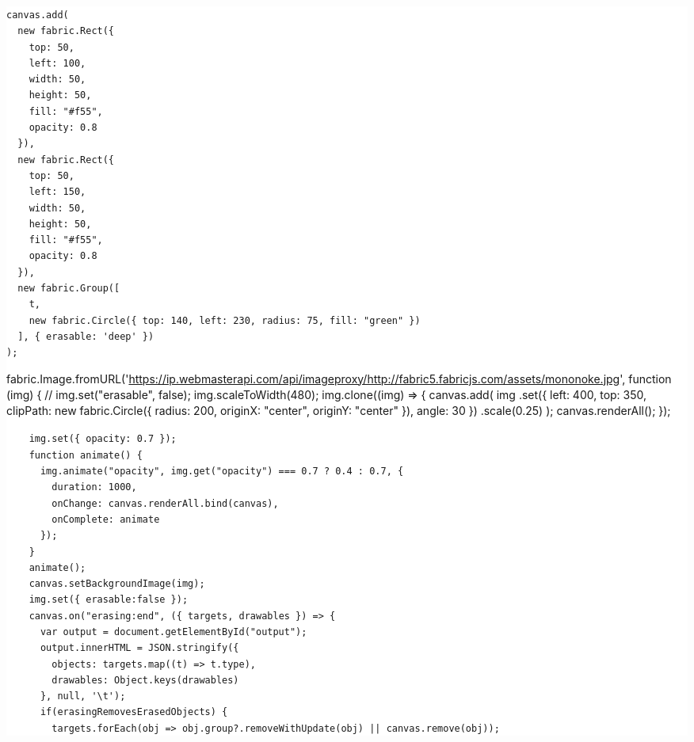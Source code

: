     canvas.add(
      new fabric.Rect({
        top: 50,
        left: 100,
        width: 50,
        height: 50,
        fill: "#f55",
        opacity: 0.8
      }),
      new fabric.Rect({
        top: 50,
        left: 150,
        width: 50,
        height: 50,
        fill: "#f55",
        opacity: 0.8
      }),
      new fabric.Group([
        t,
        new fabric.Circle({ top: 140, left: 230, radius: 75, fill: "green" })
      ], { erasable: 'deep' })
    );
 fabric.Image.fromURL('https://ip.webmasterapi.com/api/imageproxy/http://fabric5.fabricjs.com/assets/mononoke.jpg',
      function (img) {
        // img.set("erasable", false);
        img.scaleToWidth(480);
        img.clone((img) => {
          canvas.add(
            img
              .set({
                left: 400,
                top: 350,
                clipPath: new fabric.Circle({
                  radius: 200,
                  originX: "center",
                  originY: "center"
                }),
                angle: 30
              })
              .scale(0.25)
          );
          canvas.renderAll();
        });

        img.set({ opacity: 0.7 });
        function animate() {
          img.animate("opacity", img.get("opacity") === 0.7 ? 0.4 : 0.7, {
            duration: 1000,
            onChange: canvas.renderAll.bind(canvas),
            onComplete: animate
          });
        }
        animate();
        canvas.setBackgroundImage(img);
        img.set({ erasable:false });
        canvas.on("erasing:end", ({ targets, drawables }) => {
          var output = document.getElementById("output");
          output.innerHTML = JSON.stringify({
            objects: targets.map((t) => t.type),
            drawables: Object.keys(drawables)
          }, null, '\t');
          if(erasingRemovesErasedObjects) {
            targets.forEach(obj => obj.group?.removeWithUpdate(obj) || canvas.remove(obj));